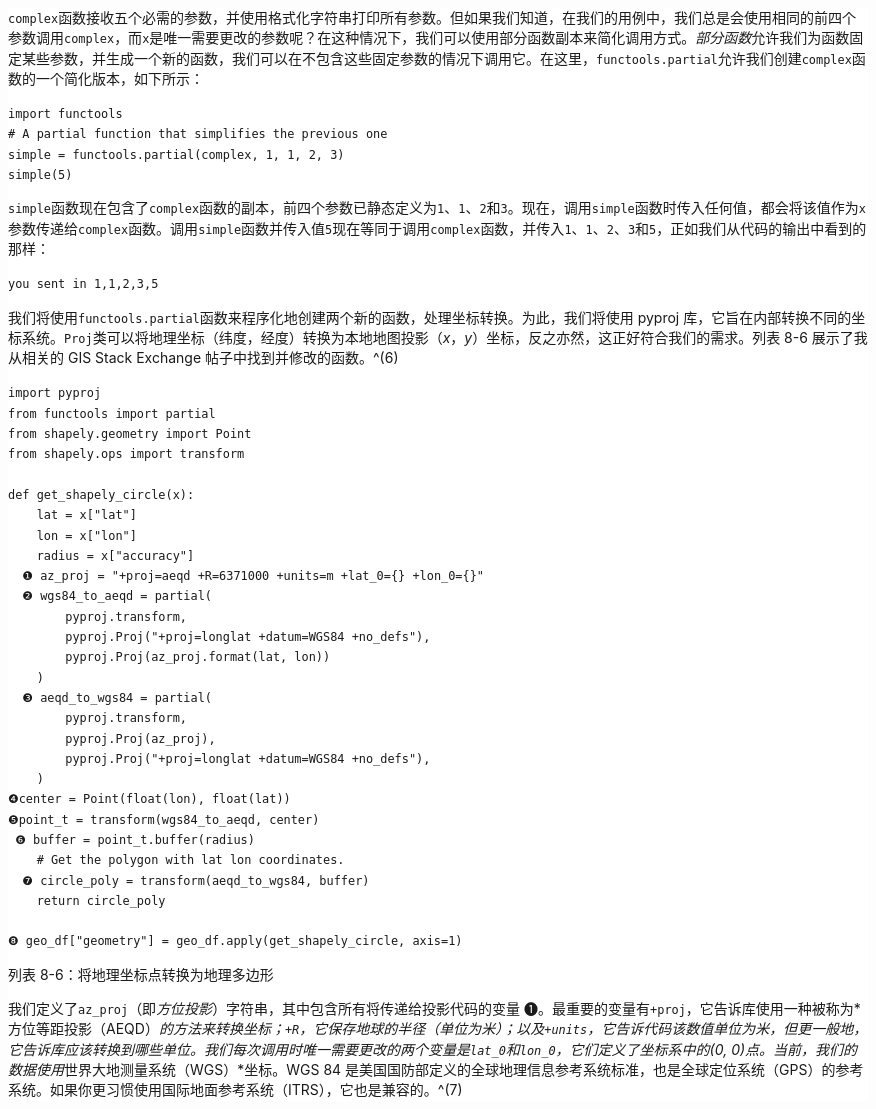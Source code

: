 `complex`函数接收五个必需的参数，并使用格式化字符串打印所有参数。但如果我们知道，在我们的用例中，我们总是会使用相同的前四个参数调用`complex`，而`x`是唯一需要更改的参数呢？在这种情况下，我们可以使用部分函数副本来简化调用方式。*部分函数*允许我们为函数固定某些参数，并生成一个新的函数，我们可以在不包含这些固定参数的情况下调用它。在这里，`functools.partial`允许我们创建`complex`函数的一个简化版本，如下所示：

```
import functools
# A partial function that simplifies the previous one
simple = functools.partial(complex, 1, 1, 2, 3)
simple(5)
```

`simple`函数现在包含了`complex`函数的副本，前四个参数已静态定义为`1`、`1`、`2`和`3`。现在，调用`simple`函数时传入任何值，都会将该值作为`x`参数传递给`complex`函数。调用`simple`函数并传入值`5`现在等同于调用`complex`函数，并传入`1`、`1`、`2`、`3`和`5`，正如我们从代码的输出中看到的那样：

```
you sent in 1,1,2,3,5
```

我们将使用`functools.partial`函数来程序化地创建两个新的函数，处理坐标转换。为此，我们将使用 pyproj 库，它旨在内部转换不同的坐标系统。`Proj`类可以将地理坐标（纬度，经度）转换为本地地图投影（*x*，*y*）坐标，反之亦然，这正好符合我们的需求。列表 8-6 展示了我从相关的 GIS Stack Exchange 帖子中找到并修改的函数。^(6)

```
import pyproj
from functools import partial
from shapely.geometry import Point 
from shapely.ops import transform

def get_shapely_circle(x):
    lat = x["lat"]
    lon = x["lon"]
    radius = x["accuracy"]
  ❶ az_proj = "+proj=aeqd +R=6371000 +units=m +lat_0={} +lon_0={}"
  ❷ wgs84_to_aeqd = partial(
        pyproj.transform,
        pyproj.Proj("+proj=longlat +datum=WGS84 +no_defs"),
        pyproj.Proj(az_proj.format(lat, lon))
    )
  ❸ aeqd_to_wgs84 = partial(
        pyproj.transform,
        pyproj.Proj(az_proj),
        pyproj.Proj("+proj=longlat +datum=WGS84 +no_defs"),
    )
❹center = Point(float(lon), float(lat))
❺point_t = transform(wgs84_to_aeqd, center)
 ❻ buffer = point_t.buffer(radius)
    # Get the polygon with lat lon coordinates.
  ❼ circle_poly = transform(aeqd_to_wgs84, buffer)
    return circle_poly

❽ geo_df["geometry"] = geo_df.apply(get_shapely_circle, axis=1)
```

列表 8-6：将地理坐标点转换为地理多边形

我们定义了`az_proj`（即*方位投影*）字符串，其中包含所有将传递给投影代码的变量 ❶。最重要的变量有`+proj`，它告诉库使用一种被称为*方位等距投影（AEQD）*的方法来转换坐标；`+R`，它保存地球的半径（单位为米）；以及`+units`，它告诉代码该数值单位为米，但更一般地，它告诉库应该转换到哪些单位。我们每次调用时唯一需要更改的两个变量是`lat_0`和`lon_0`，它们定义了坐标系中的(0, 0)点。当前，我们的数据使用*世界大地测量系统（WGS）*坐标。WGS 84 是美国国防部定义的全球地理信息参考系统标准，也是全球定位系统（GPS）的参考系统。如果你更习惯使用国际地面参考系统（ITRS），它也是兼容的。^(7)
